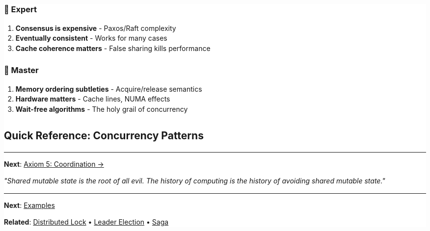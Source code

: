 ### 🌲 Expert
1. **Consensus is expensive** - Paxos/Raft complexity
2. **Eventually consistent** - Works for many cases
3. **Cache coherence matters** - False sharing kills performance

### 🌴 Master
1. **Memory ordering subtleties** - Acquire/release semantics
2. **Hardware matters** - Cache lines, NUMA effects
3. **Wait-free algorithms** - The holy grail of concurrency

## Quick Reference: Concurrency Patterns

---

**Next**: [Axiom 5: Coordination →](/part1-axioms/archive-old-8-axiom-structure/axiom5-coordination/)

*"Shared mutable state is the root of all evil. The history of computing is the history of avoiding shared mutable state."*

---

**Next**: [Examples](examples.md)

**Related**: [Distributed Lock](/patterns/distributed-lock) • [Leader Election](/patterns/leader-election) • [Saga](/patterns/saga)